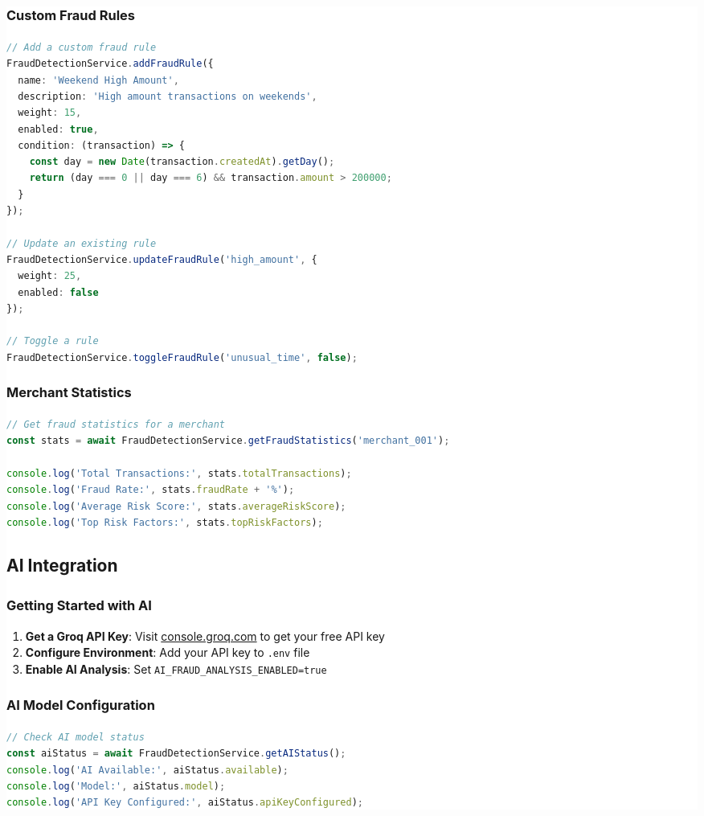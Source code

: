 ### Custom Fraud Rules

```typescript
// Add a custom fraud rule
FraudDetectionService.addFraudRule({
  name: 'Weekend High Amount',
  description: 'High amount transactions on weekends',
  weight: 15,
  enabled: true,
  condition: (transaction) => {
    const day = new Date(transaction.createdAt).getDay();
    return (day === 0 || day === 6) && transaction.amount > 200000;
  }
});

// Update an existing rule
FraudDetectionService.updateFraudRule('high_amount', {
  weight: 25,
  enabled: false
});

// Toggle a rule
FraudDetectionService.toggleFraudRule('unusual_time', false);
```

### Merchant Statistics

```typescript
// Get fraud statistics for a merchant
const stats = await FraudDetectionService.getFraudStatistics('merchant_001');

console.log('Total Transactions:', stats.totalTransactions);
console.log('Fraud Rate:', stats.fraudRate + '%');
console.log('Average Risk Score:', stats.averageRiskScore);
console.log('Top Risk Factors:', stats.topRiskFactors);
```

## AI Integration

### Getting Started with AI

1. **Get a Groq API Key**: Visit [console.groq.com](https://console.groq.com/) to get your free API key
2. **Configure Environment**: Add your API key to `.env` file
3. **Enable AI Analysis**: Set `AI_FRAUD_ANALYSIS_ENABLED=true`

### AI Model Configuration

```typescript
// Check AI model status
const aiStatus = await FraudDetectionService.getAIStatus();
console.log('AI Available:', aiStatus.available);
console.log('Model:', aiStatus.model);
console.log('API Key Configured:', aiStatus.apiKeyConfigured);
```
